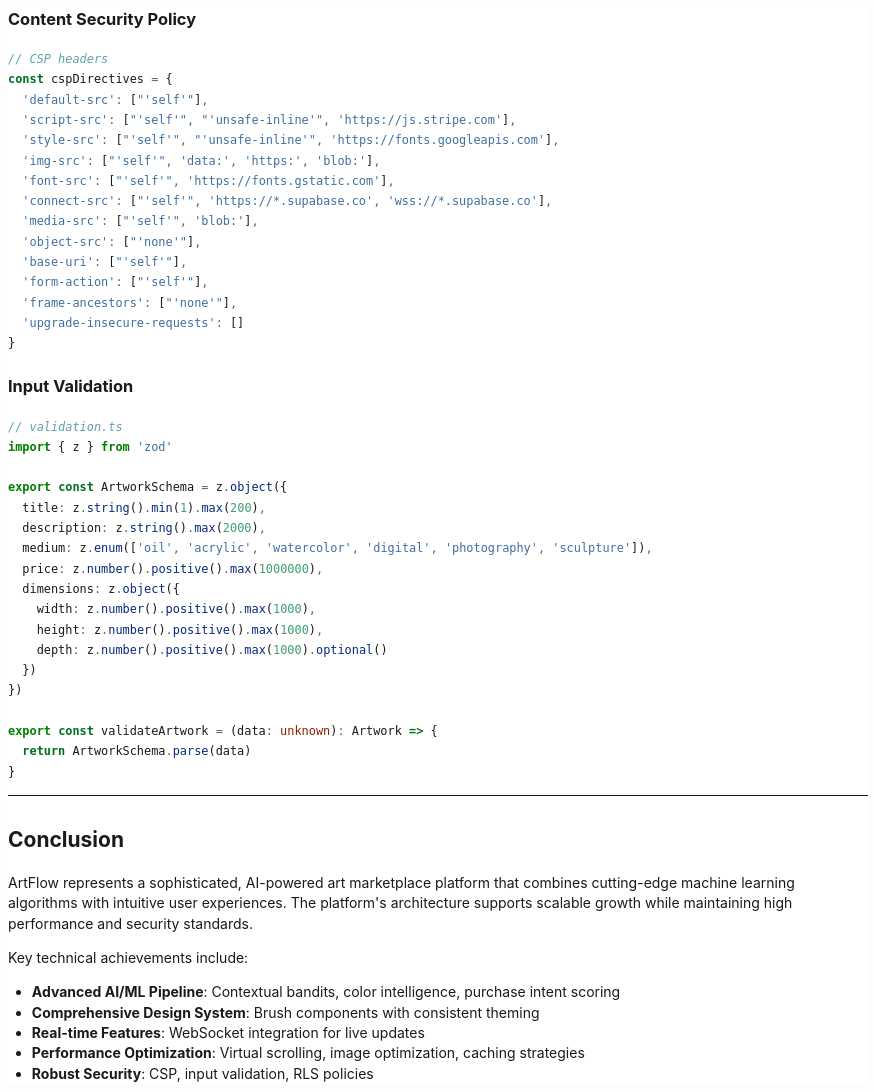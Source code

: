 ### Content Security Policy
```typescript
// CSP headers
const cspDirectives = {
  'default-src': ["'self'"],
  'script-src': ["'self'", "'unsafe-inline'", 'https://js.stripe.com'],
  'style-src': ["'self'", "'unsafe-inline'", 'https://fonts.googleapis.com'],
  'img-src': ["'self'", 'data:', 'https:', 'blob:'],
  'font-src': ["'self'", 'https://fonts.gstatic.com'],
  'connect-src': ["'self'", 'https://*.supabase.co', 'wss://*.supabase.co'],
  'media-src': ["'self'", 'blob:'],
  'object-src': ["'none'"],
  'base-uri': ["'self'"],
  'form-action': ["'self'"],
  'frame-ancestors': ["'none'"],
  'upgrade-insecure-requests': []
}
```

### Input Validation
```typescript
// validation.ts
import { z } from 'zod'

export const ArtworkSchema = z.object({
  title: z.string().min(1).max(200),
  description: z.string().max(2000),
  medium: z.enum(['oil', 'acrylic', 'watercolor', 'digital', 'photography', 'sculpture']),
  price: z.number().positive().max(1000000),
  dimensions: z.object({
    width: z.number().positive().max(1000),
    height: z.number().positive().max(1000),
    depth: z.number().positive().max(1000).optional()
  })
})

export const validateArtwork = (data: unknown): Artwork => {
  return ArtworkSchema.parse(data)
}
```

---

## Conclusion

ArtFlow represents a sophisticated, AI-powered art marketplace platform that combines cutting-edge machine learning algorithms with intuitive user experiences. The platform's architecture supports scalable growth while maintaining high performance and security standards.

Key technical achievements include:
- **Advanced AI/ML Pipeline**: Contextual bandits, color intelligence, purchase intent scoring
- **Comprehensive Design System**: Brush components with consistent theming
- **Real-time Features**: WebSocket integration for live updates
- **Performance Optimization**: Virtual scrolling, image optimization, caching strategies
- **Robust Security**: CSP, input validation, RLS policies
